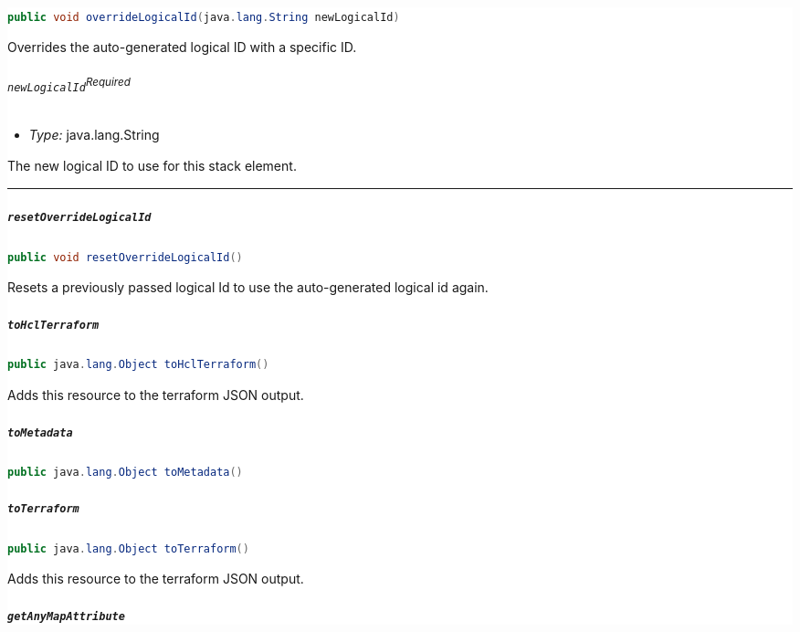 ```java
public void overrideLogicalId(java.lang.String newLogicalId)
```

Overrides the auto-generated logical ID with a specific ID.

###### `newLogicalId`<sup>Required</sup> <a name="newLogicalId" id="rhizo-co-terraform-provider-oci.dataOciDevopsRepositoryFileLine.DataOciDevopsRepositoryFileLine.overrideLogicalId.parameter.newLogicalId"></a>

- *Type:* java.lang.String

The new logical ID to use for this stack element.

---

##### `resetOverrideLogicalId` <a name="resetOverrideLogicalId" id="rhizo-co-terraform-provider-oci.dataOciDevopsRepositoryFileLine.DataOciDevopsRepositoryFileLine.resetOverrideLogicalId"></a>

```java
public void resetOverrideLogicalId()
```

Resets a previously passed logical Id to use the auto-generated logical id again.

##### `toHclTerraform` <a name="toHclTerraform" id="rhizo-co-terraform-provider-oci.dataOciDevopsRepositoryFileLine.DataOciDevopsRepositoryFileLine.toHclTerraform"></a>

```java
public java.lang.Object toHclTerraform()
```

Adds this resource to the terraform JSON output.

##### `toMetadata` <a name="toMetadata" id="rhizo-co-terraform-provider-oci.dataOciDevopsRepositoryFileLine.DataOciDevopsRepositoryFileLine.toMetadata"></a>

```java
public java.lang.Object toMetadata()
```

##### `toTerraform` <a name="toTerraform" id="rhizo-co-terraform-provider-oci.dataOciDevopsRepositoryFileLine.DataOciDevopsRepositoryFileLine.toTerraform"></a>

```java
public java.lang.Object toTerraform()
```

Adds this resource to the terraform JSON output.

##### `getAnyMapAttribute` <a name="getAnyMapAttribute" id="rhizo-co-terraform-provider-oci.dataOciDevopsRepositoryFileLine.DataOciDevopsRepositoryFileLine.getAnyMapAttribute"></a>
